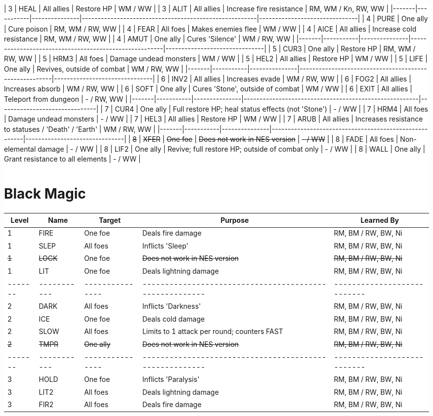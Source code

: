 | 3     | HEAL      | All allies    | Restore HP                                            | WM / WW                       |
| 3     | ALIT      | All allies    | Increase fire resistance                              | RM, WM / Kn, RW, WW           |
|-------|-----------|---------------|-------------------------------------------------------|-------------------------------|
| 4     | PURE      | One ally      | Cure poison                                           | RM, WM / RW, WW               |
| 4     | FEAR      | All foes      | Makes enemies flee                                    | WM / WW                       |
| 4     | AICE      | All allies    | Increase cold resistance                              | RM, WM / RW, WW               |
| 4     | AMUT      | One ally      | Cures 'Silence'                                       | WM / RW, WW                   |
|-------|-----------|---------------|-------------------------------------------------------|-------------------------------|
| 5     | CUR3      | One ally      | Restore HP                                            | RM, WM / RW, WW               |
| 5     | HRM3      | All foes      | Damage undead monsters                                | WM / WW                       |
| 5     | HEL2      | All allies    | Restore HP                                            | WM / WW                       |
| 5     | LIFE      | One ally      | Revives, outside of combat                            | WM / RW, WW                   |
|-------|-----------|---------------|-------------------------------------------------------|-------------------------------|
| 6     | INV2      | All allies    | Increases evade                                       | WM / RW, WW                   |
| 6     | FOG2      | All allies    | Increases absorb                                      | WM / RW, WW                   |
| 6     | SOFT      | One ally      | Cures 'Stone', outside of combat                      | WM / WW                       |
| 6     | EXIT      | All allies    | Teleport from dungeon                                 | - / RW, WW                    |
|-------|-----------|---------------|-------------------------------------------------------|-------------------------------|
| 7     | CUR4      | One ally      | Full restore HP; heal status effects (not 'Stone')    | - / WW                        |
| 7     | HRM4      | All foes      | Damage undead monsters                                | - / WW                        |
| 7     | HEL3      | All allies    | Restore HP                                            | WM / WW                       |
| 7     | ARUB      | All allies    | Increases resistance to statuses / 'Death' / 'Earth'  | WM / RW, WW                   |
|-------|-----------|---------------|-------------------------------------------------------|-------------------------------|
| ~~8~~ | ~~XFER~~  | ~~One foe~~   | ~~Does not work in NES version~~                      | ~~- / WW~~                    |
| 8     | FADE      | All foes      | Non-elemental damage                                  | - / WW                        |
| 8     | LIF2      | One ally      | Revive; full restore HP; outside of combat only       | - / WW                        |
| 8     | WALL      | One ally      | Grant resistance to all elements                      | - / WW                        |

# Black Magic

| Level | Name      | Target        | Purpose                                               | Learned By                |
|-------|-----------|---------------|-------------------------------------------------------|---------------------------|
| 1     | FIRE      | One foe       | Deals fire damage                                     | RM, BM / RW, BW, Ni       |
| 1     | SLEP      | All foes      | Inflicts 'Sleep'                                      | RM, BM / RW, BW, Ni       |
| ~~1~~ | ~~LOCK~~  | One foe       | ~~Does not work in NES version~~                      | ~~RM, BM / RW, BW, Ni~~   |
| 1     | LIT       | One foe       | Deals lightning damage                                | RM, BM / RW, BW, Ni       |
|-------|-----------|---------------|-------------------------------------------------------|---------------------------|
| 2     | DARK      | All foes      | Inflicts 'Darkness'                                   | RM, BM / RW, BW, Ni       |
| 2     | ICE       | One foe       | Deals cold damage                                     | RM, BM / RW, BW, Ni       |
| 2     | SLOW      | All foes      | Limits to 1 attack per round; counters FAST           | RM, BM / RW, BW, Ni       |
| ~~2~~ | ~~TMPR~~  | ~~One ally~~  | ~~Does not work in NES version~~                      | ~~RM, BM / RW, BW, Ni~~   |
|-------|-----------|---------------|-------------------------------------------------------|---------------------------|
| 3     | HOLD      | One foe       | Inflicts 'Paralysis'                                  | RM, BM / RW, BW, Ni       |
| 3     | LIT2      | All foes      | Deals lightning damage                                | RM, BM / RW, BW, Ni       |
| 3     | FIR2      | All foes      | Deals fire damage                                     | RM, BM / RW, BW, Ni       |